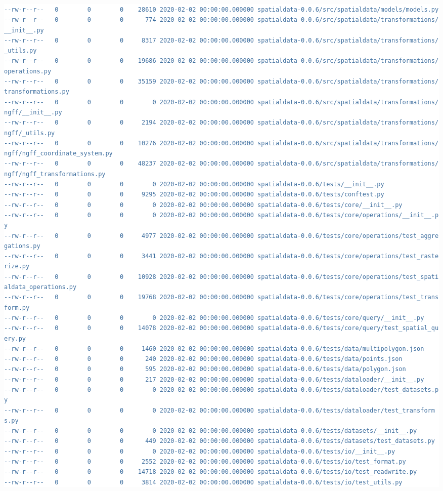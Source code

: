```diff
--rw-r--r--   0        0        0    28610 2020-02-02 00:00:00.000000 spatialdata-0.0.6/src/spatialdata/models/models.py
--rw-r--r--   0        0        0      774 2020-02-02 00:00:00.000000 spatialdata-0.0.6/src/spatialdata/transformations/__init__.py
--rw-r--r--   0        0        0     8317 2020-02-02 00:00:00.000000 spatialdata-0.0.6/src/spatialdata/transformations/_utils.py
--rw-r--r--   0        0        0    19686 2020-02-02 00:00:00.000000 spatialdata-0.0.6/src/spatialdata/transformations/operations.py
--rw-r--r--   0        0        0    35159 2020-02-02 00:00:00.000000 spatialdata-0.0.6/src/spatialdata/transformations/transformations.py
--rw-r--r--   0        0        0        0 2020-02-02 00:00:00.000000 spatialdata-0.0.6/src/spatialdata/transformations/ngff/__init__.py
--rw-r--r--   0        0        0     2194 2020-02-02 00:00:00.000000 spatialdata-0.0.6/src/spatialdata/transformations/ngff/_utils.py
--rw-r--r--   0        0        0    10276 2020-02-02 00:00:00.000000 spatialdata-0.0.6/src/spatialdata/transformations/ngff/ngff_coordinate_system.py
--rw-r--r--   0        0        0    48237 2020-02-02 00:00:00.000000 spatialdata-0.0.6/src/spatialdata/transformations/ngff/ngff_transformations.py
--rw-r--r--   0        0        0        0 2020-02-02 00:00:00.000000 spatialdata-0.0.6/tests/__init__.py
--rw-r--r--   0        0        0     9295 2020-02-02 00:00:00.000000 spatialdata-0.0.6/tests/conftest.py
--rw-r--r--   0        0        0        0 2020-02-02 00:00:00.000000 spatialdata-0.0.6/tests/core/__init__.py
--rw-r--r--   0        0        0        0 2020-02-02 00:00:00.000000 spatialdata-0.0.6/tests/core/operations/__init__.py
--rw-r--r--   0        0        0     4977 2020-02-02 00:00:00.000000 spatialdata-0.0.6/tests/core/operations/test_aggregations.py
--rw-r--r--   0        0        0     3441 2020-02-02 00:00:00.000000 spatialdata-0.0.6/tests/core/operations/test_rasterize.py
--rw-r--r--   0        0        0    10928 2020-02-02 00:00:00.000000 spatialdata-0.0.6/tests/core/operations/test_spatialdata_operations.py
--rw-r--r--   0        0        0    19768 2020-02-02 00:00:00.000000 spatialdata-0.0.6/tests/core/operations/test_transform.py
--rw-r--r--   0        0        0        0 2020-02-02 00:00:00.000000 spatialdata-0.0.6/tests/core/query/__init__.py
--rw-r--r--   0        0        0    14078 2020-02-02 00:00:00.000000 spatialdata-0.0.6/tests/core/query/test_spatial_query.py
--rw-r--r--   0        0        0     1460 2020-02-02 00:00:00.000000 spatialdata-0.0.6/tests/data/multipolygon.json
--rw-r--r--   0        0        0      240 2020-02-02 00:00:00.000000 spatialdata-0.0.6/tests/data/points.json
--rw-r--r--   0        0        0      595 2020-02-02 00:00:00.000000 spatialdata-0.0.6/tests/data/polygon.json
--rw-r--r--   0        0        0      217 2020-02-02 00:00:00.000000 spatialdata-0.0.6/tests/dataloader/__init__.py
--rw-r--r--   0        0        0        0 2020-02-02 00:00:00.000000 spatialdata-0.0.6/tests/dataloader/test_datasets.py
--rw-r--r--   0        0        0        0 2020-02-02 00:00:00.000000 spatialdata-0.0.6/tests/dataloader/test_transforms.py
--rw-r--r--   0        0        0        0 2020-02-02 00:00:00.000000 spatialdata-0.0.6/tests/datasets/__init__.py
--rw-r--r--   0        0        0      449 2020-02-02 00:00:00.000000 spatialdata-0.0.6/tests/datasets/test_datasets.py
--rw-r--r--   0        0        0        0 2020-02-02 00:00:00.000000 spatialdata-0.0.6/tests/io/__init__.py
--rw-r--r--   0        0        0     2552 2020-02-02 00:00:00.000000 spatialdata-0.0.6/tests/io/test_format.py
--rw-r--r--   0        0        0    14718 2020-02-02 00:00:00.000000 spatialdata-0.0.6/tests/io/test_readwrite.py
--rw-r--r--   0        0        0     3814 2020-02-02 00:00:00.000000 spatialdata-0.0.6/tests/io/test_utils.py
```